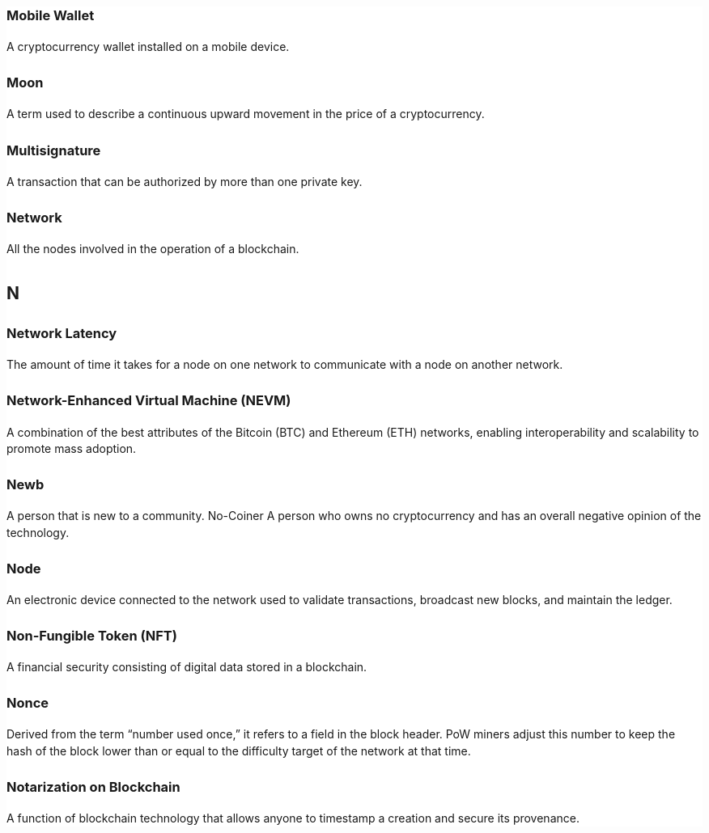 ### Mobile Wallet&#x20;

A cryptocurrency wallet installed on a mobile device.&#x20;

### Moon&#x20;

A term used to describe a continuous upward movement in the price of a cryptocurrency.&#x20;

### Multisignature&#x20;

A transaction that can be authorized by more than one private key.

### Network&#x20;

All the nodes involved in the operation of a blockchain.&#x20;

## N

### Network Latency&#x20;

The amount of time it takes for a node on one network to communicate with a node on another network.&#x20;

### Network-Enhanced Virtual Machine (NEVM)&#x20;

A combination of the best attributes of the Bitcoin (BTC) and Ethereum (ETH) networks, enabling interoperability and scalability to promote mass adoption.&#x20;

### Newb&#x20;

A person that is new to a community. No-Coiner A person who owns no cryptocurrency and has an overall negative opinion of the technology.

### Node&#x20;

An electronic device connected to the network used to validate transactions, broadcast new blocks, and maintain the ledger.&#x20;

### Non-Fungible Token (NFT)&#x20;

A financial security consisting of digital data stored in a blockchain.&#x20;

### Nonce&#x20;

Derived from the term “number used once,” it refers to a field in the block header. PoW miners adjust this number to keep the hash of the block lower than or equal to the difficulty target of the network at that time.&#x20;

### Notarization on Blockchain&#x20;

A function of blockchain technology that allows anyone to timestamp a creation and secure its provenance.
